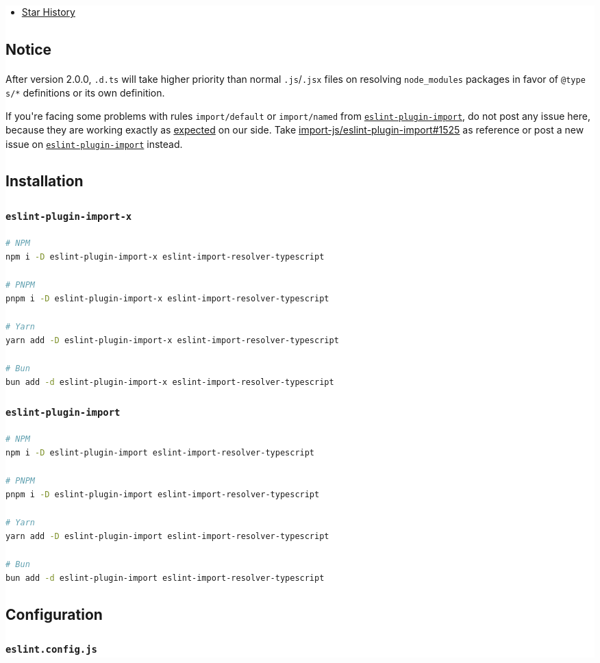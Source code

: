 - [Star History](#star-history)

## Notice

After version 2.0.0, `.d.ts` will take higher priority than normal `.js`/`.jsx` files on resolving `node_modules` packages in favor of `@types/*` definitions or its own definition.

If you're facing some problems with rules `import/default` or `import/named` from [`eslint-plugin-import`][], do not post any issue here, because they are working exactly as [expected](https://github.com/import-js/eslint-import-resolver-typescript/issues/31#issuecomment-539751607) on our side. Take [import-js/eslint-plugin-import#1525](https://github.com/import-js/eslint-plugin-import/issues/1525) as reference or post a new issue on [`eslint-plugin-import`][] instead.

## Installation

### `eslint-plugin-import-x`

```sh
# NPM
npm i -D eslint-plugin-import-x eslint-import-resolver-typescript

# PNPM
pnpm i -D eslint-plugin-import-x eslint-import-resolver-typescript

# Yarn
yarn add -D eslint-plugin-import-x eslint-import-resolver-typescript

# Bun
bun add -d eslint-plugin-import-x eslint-import-resolver-typescript
```

### `eslint-plugin-import`

```sh
# NPM
npm i -D eslint-plugin-import eslint-import-resolver-typescript

# PNPM
pnpm i -D eslint-plugin-import eslint-import-resolver-typescript

# Yarn
yarn add -D eslint-plugin-import eslint-import-resolver-typescript

# Bun
bun add -d eslint-plugin-import eslint-import-resolver-typescript
```

## Configuration

### `eslint.config.js`


[`eslint-plugin-import`]: https://github.com/import-js/eslint-plugin-import
[`eslint-plugin-import-x`]: https://github.com/un-ts/eslint-plugin-import-x
[`unrs-resolver`]: https://github.com/unrs/unrs-resolver
[`typescript`]: https://www.typescriptlang.org
[isc]: https://opensource.org/licenses/ISC
